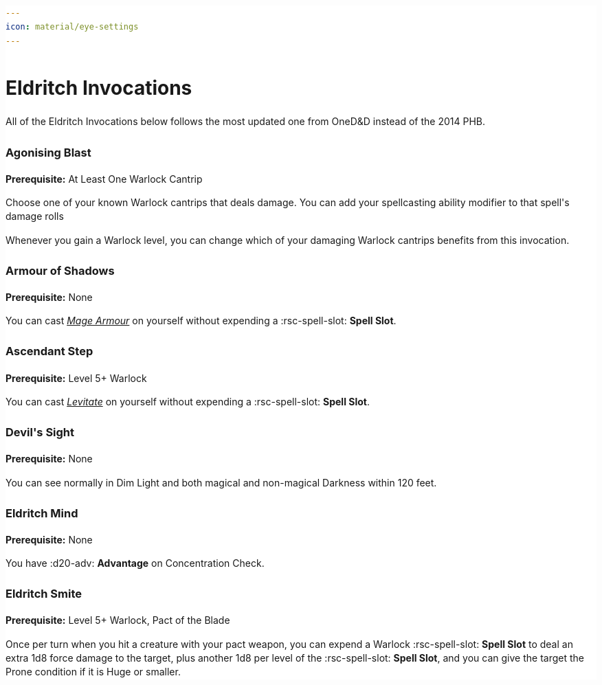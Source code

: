 ```yaml
---
icon: material/eye-settings
---
```


# Eldritch Invocations

All of the Eldritch Invocations below follows the most updated one from OneD&D instead of the 2014 PHB.

### Agonising Blast

**Prerequisite:** At Least One Warlock Cantrip

Choose one of your known Warlock cantrips that deals damage. You can add your spellcasting ability modifier to that spell's damage rolls

Whenever you gain a Warlock level, you can change which of your damaging Warlock cantrips benefits from this invocation.

### Armour of Shadows

**Prerequisite:** None

You can cast *[Mage Armour](../../spells/1st-level.md#mage-armour)* on yourself without expending a :rsc-spell-slot: **Spell Slot**.

### Ascendant Step

**Prerequisite:** Level 5+ Warlock

You can cast *[Levitate](../../spells/2nd-level.md#levitate)* on yourself without expending a :rsc-spell-slot: **Spell Slot**.

### Devil's Sight

**Prerequisite:** None

You can see normally in Dim Light and both magical and non-magical Darkness within 120 feet.

### Eldritch Mind

**Prerequisite:** None

You have :d20-adv: **Advantage** on Concentration Check.

### Eldritch Smite

**Prerequisite:** Level 5+ Warlock, Pact of the Blade

Once per turn when you hit a creature with your pact weapon, you can expend a Warlock :rsc-spell-slot: **Spell Slot** to deal an extra 1d8 force damage to the target, plus another 1d8 per level of the :rsc-spell-slot: **Spell Slot**, and you can give the target the Prone condition if it is Huge or smaller.
